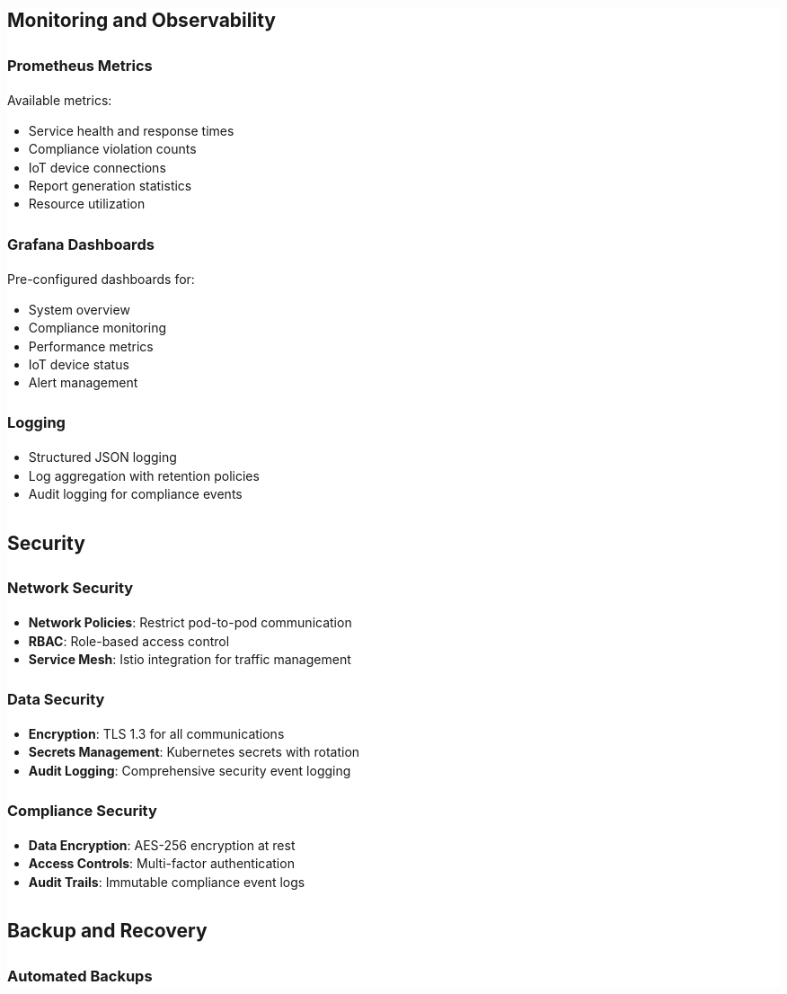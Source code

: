 ## Monitoring and Observability

### Prometheus Metrics

Available metrics:
- Service health and response times
- Compliance violation counts
- IoT device connections
- Report generation statistics
- Resource utilization

### Grafana Dashboards

Pre-configured dashboards for:
- System overview
- Compliance monitoring
- Performance metrics
- IoT device status
- Alert management

### Logging

- Structured JSON logging
- Log aggregation with retention policies
- Audit logging for compliance events

## Security

### Network Security

- **Network Policies**: Restrict pod-to-pod communication
- **RBAC**: Role-based access control
- **Service Mesh**: Istio integration for traffic management

### Data Security

- **Encryption**: TLS 1.3 for all communications
- **Secrets Management**: Kubernetes secrets with rotation
- **Audit Logging**: Comprehensive security event logging

### Compliance Security

- **Data Encryption**: AES-256 encryption at rest
- **Access Controls**: Multi-factor authentication
- **Audit Trails**: Immutable compliance event logs

## Backup and Recovery

### Automated Backups
